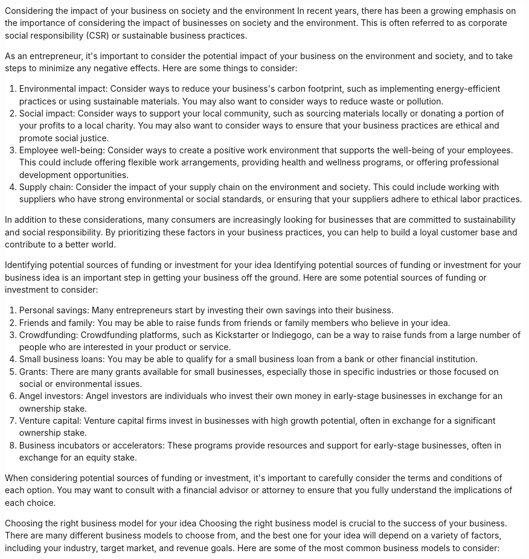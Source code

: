 
Considering the impact of your business on society and the environment
In recent years, there has been a growing emphasis on the importance of considering the impact of businesses on society and the environment. This is often referred to as corporate social responsibility (CSR) or sustainable business practices.

As an entrepreneur, it's important to consider the potential impact of your business on the environment and society, and to take steps to minimize any negative effects. Here are some things to consider:

1. Environmental impact: Consider ways to reduce your business's carbon footprint, such as implementing energy-efficient practices or using sustainable materials. You may also want to consider ways to reduce waste or pollution.
2. Social impact: Consider ways to support your local community, such as sourcing materials locally or donating a portion of your profits to a local charity. You may also want to consider ways to ensure that your business practices are ethical and promote social justice.
3. Employee well-being: Consider ways to create a positive work environment that supports the well-being of your employees. This could include offering flexible work arrangements, providing health and wellness programs, or offering professional development opportunities.
4. Supply chain: Consider the impact of your supply chain on the environment and society. This could include working with suppliers who have strong environmental or social standards, or ensuring that your suppliers adhere to ethical labor practices.

In addition to these considerations, many consumers are increasingly looking for businesses that are committed to sustainability and social responsibility. By prioritizing these factors in your business practices, you can help to build a loyal customer base and contribute to a better world.


Identifying potential sources of funding or investment for your idea
Identifying potential sources of funding or investment for your business idea is an important step in getting your business off the ground. Here are some potential sources of funding or investment to consider:

1. Personal savings: Many entrepreneurs start by investing their own savings into their business.
2. Friends and family: You may be able to raise funds from friends or family members who believe in your idea.
3. Crowdfunding: Crowdfunding platforms, such as Kickstarter or Indiegogo, can be a way to raise funds from a large number of people who are interested in your product or service.
4. Small business loans: You may be able to qualify for a small business loan from a bank or other financial institution.
5. Grants: There are many grants available for small businesses, especially those in specific industries or those focused on social or environmental issues.
6. Angel investors: Angel investors are individuals who invest their own money in early-stage businesses in exchange for an ownership stake.
7. Venture capital: Venture capital firms invest in businesses with high growth potential, often in exchange for a significant ownership stake.
8. Business incubators or accelerators: These programs provide resources and support for early-stage businesses, often in exchange for an equity stake.

When considering potential sources of funding or investment, it's important to carefully consider the terms and conditions of each option. You may want to consult with a financial advisor or attorney to ensure that you fully understand the implications of each choice.


Choosing the right business model for your idea
Choosing the right business model is crucial to the success of your business. There are many different business models to choose from, and the best one for your idea will depend on a variety of factors, including your industry, target market, and revenue goals. Here are some of the most common business models to consider:
